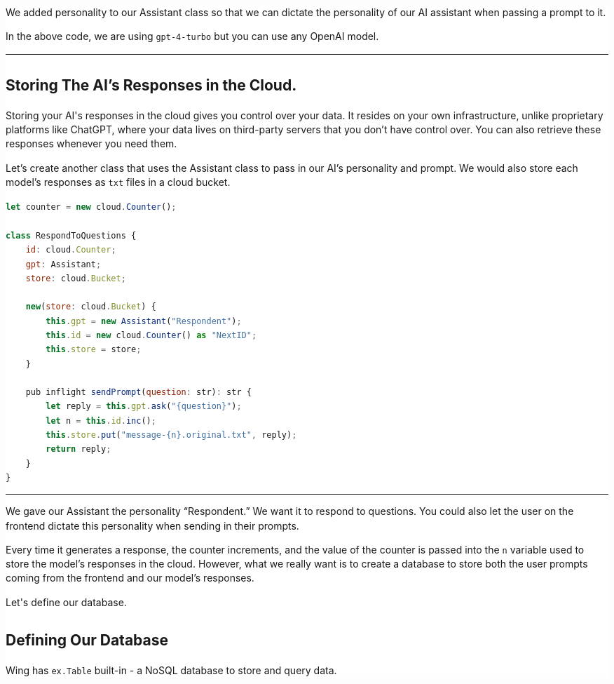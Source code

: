
We added personality to our Assistant class so that we can dictate the personality of our AI assistant when passing a prompt to it. 

In the above code, we are using `gpt-4-turbo` but you can use any OpenAI model.

---

## Storing The AI’s Responses in the Cloud.

Storing your AI's responses in the cloud gives you control over your data. It resides on your own infrastructure, unlike proprietary platforms like ChatGPT, where your data lives on third-party servers that you don’t have control over. You can also retrieve these responses whenever you need them.

Let’s create another class that uses the Assistant class to pass in our AI’s personality and prompt. We would also store each model’s responses as `txt` files in a cloud bucket.

```jsx
let counter = new cloud.Counter();

class RespondToQuestions {
    id: cloud.Counter;
    gpt: Assistant;
    store: cloud.Bucket;

    new(store: cloud.Bucket) {
        this.gpt = new Assistant("Respondent");
        this.id = new cloud.Counter() as "NextID";
        this.store = store;
    }

    pub inflight sendPrompt(question: str): str {
        let reply = this.gpt.ask("{question}");
        let n = this.id.inc();
        this.store.put("message-{n}.original.txt", reply);
        return reply;
    }
}
```

---

We gave our Assistant the personality “Respondent.” We want it to respond to questions. You could also let the user on the frontend dictate this personality when sending in their prompts.

Every time it generates a response, the counter increments, and the value of the counter is passed into the `n` variable used to store the model’s responses in the cloud. However, what we really want is to create a database to store both the user prompts coming from the frontend and our model’s responses.

Let's define our database.

## Defining Our Database

Wing has `ex.Table` built-in - a NoSQL database to store and query data.

